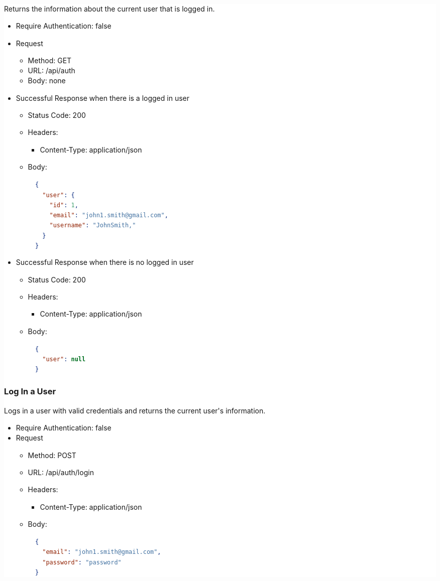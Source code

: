 Returns the information about the current user that is logged in.

* Require Authentication: false
* Request
  * Method: GET
  * URL: /api/auth
  * Body: none

* Successful Response when there is a logged in user
  * Status Code: 200
  * Headers:
    * Content-Type: application/json
  * Body:

    ```json
      {
        "user": {
          "id": 1,
          "email": "john1.smith@gmail.com",
          "username": "JohnSmith,"
        }
      }
    ```

* Successful Response when there is no logged in user
  * Status Code: 200
  * Headers:
    * Content-Type: application/json
  * Body:

    ```json
      {
        "user": null
      }
    ```

### Log In a User

Logs in a user with valid credentials and returns the current user's
information.

* Require Authentication: false
* Request
  * Method: POST
  * URL: /api/auth/login
  * Headers:
    * Content-Type: application/json
  * Body:

    ```json
      {
        "email": "john1.smith@gmail.com",
        "password": "password"
      }
    ```
